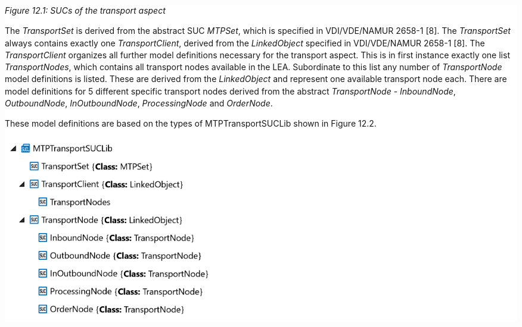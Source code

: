 *Figure 12.1: SUCs of the transport aspect*

The *TransportSet* is derived from the abstract SUC *MTPSet*, which is specified in VDI/VDE/NAMUR 2658-1 [8]. The *TransportSet* always contains exactly one *TransportClient*, derived from the *LinkedObject* specified in VDI/VDE/NAMUR 2658-1 [8]. The *TransportClient* organizes all further model definitions necessary for the transport aspect. This is in first instance exactly one list *TransportNodes*, which contains all transport nodes available in the LEA. Subordinate to this list any number of *TransportNode* model definitions is listed. These are derived from the *LinkedObject* and represent one available transport node each. There are model definitions for 5 different specific transport nodes derived from the abstract *TransportNode* - *InboundNode*, *OutboundNode*, *InOutboundNode*, *ProcessingNode* and *OrderNode*.

These model definitions are based on the types of MTPTransportSUCLib shown in Figure 12.2.

[<img src="./Fig_12.2_Models_TransportSet.png" width="40%"/>](./Fig_12.2_Models_TransportSet.png)
